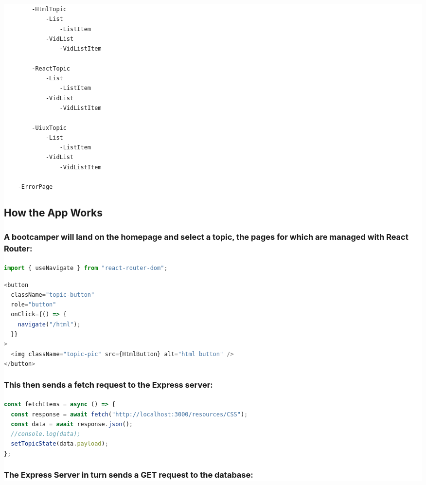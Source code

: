             -HtmlTopic
                -List
                    -ListItem
                -VidList
                    -VidListItem

            -ReactTopic
                -List
                    -ListItem
                -VidList
                    -VidListItem

            -UiuxTopic
                -List
                    -ListItem
                -VidList
                    -VidListItem

        -ErrorPage

## How the App Works

### A bootcamper will land on the homepage and select a topic, the pages for which are managed with React Router:

```js
import { useNavigate } from "react-router-dom";
```

```js
<button
  className="topic-button"
  role="button"
  onClick={() => {
    navigate("/html");
  }}
>
  <img className="topic-pic" src={HtmlButton} alt="html button" />
</button>
```

### This then sends a fetch request to the Express server:

```js
const fetchItems = async () => {
  const response = await fetch("http://localhost:3000/resources/CSS");
  const data = await response.json();
  //console.log(data);
  setTopicState(data.payload);
};
```

### The Express Server in turn sends a GET request to the database:
